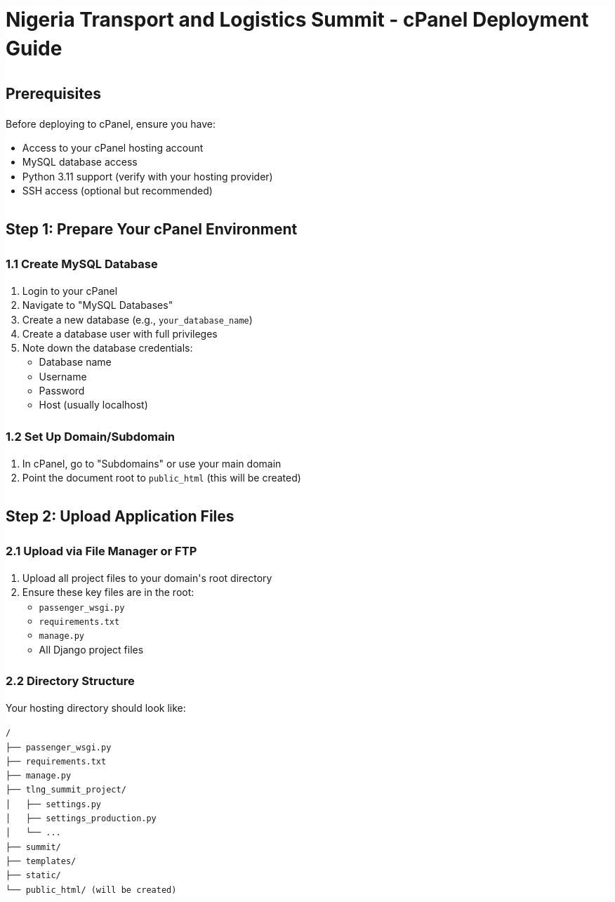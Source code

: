 # Nigeria Transport and Logistics Summit - cPanel Deployment Guide

## Prerequisites

Before deploying to cPanel, ensure you have:
- Access to your cPanel hosting account
- MySQL database access
- Python 3.11 support (verify with your hosting provider)
- SSH access (optional but recommended)

## Step 1: Prepare Your cPanel Environment

### 1.1 Create MySQL Database
1. Login to your cPanel
2. Navigate to "MySQL Databases"
3. Create a new database (e.g., `your_database_name`)
4. Create a database user with full privileges
5. Note down the database credentials:
   - Database name
   - Username
   - Password
   - Host (usually localhost)

### 1.2 Set Up Domain/Subdomain
1. In cPanel, go to "Subdomains" or use your main domain
2. Point the document root to `public_html` (this will be created)

## Step 2: Upload Application Files

### 2.1 Upload via File Manager or FTP
1. Upload all project files to your domain's root directory
2. Ensure these key files are in the root:
   - `passenger_wsgi.py`
   - `requirements.txt`
   - `manage.py`
   - All Django project files

### 2.2 Directory Structure
Your hosting directory should look like:
```
/
├── passenger_wsgi.py
├── requirements.txt
├── manage.py
├── tlng_summit_project/
│   ├── settings.py
│   ├── settings_production.py
│   └── ...
├── summit/
├── templates/
├── static/
└── public_html/ (will be created)
```
